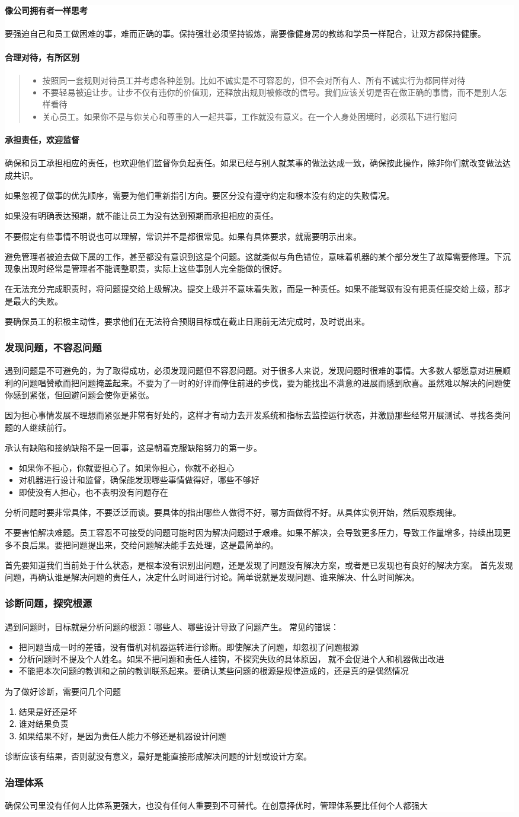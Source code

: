 #### 像公司拥有者一样思考
要强迫自己和员工做困难的事，难而正确的事。保持强壮必须坚持锻炼，需要像健身房的教练和学员一样配合，让双方都保持健康。

#### 合理对待，有所区别
> - 按照同一套规则对待员工并考虑各种差别。比如不诚实是不可容忍的，但不会对所有人、所有不诚实行为都同样对待
> - 不要轻易被迫让步。让步不仅有违你的价值观，还释放出规则被修改的信号。我们应该关切是否在做正确的事情，而不是别人怎样看待
> - 关心员工。如果你不是与你关心和尊重的人一起共事，工作就没有意义。在一个人身处困境时，必须私下进行慰问

#### 承担责任，欢迎监督
确保和员工承担相应的责任，也欢迎他们监督你负起责任。如果已经与别人就某事的做法达成一致，确保按此操作，除非你们就改变做法达成共识。

如果忽视了做事的优先顺序，需要为他们重新指引方向。要区分没有遵守约定和根本没有约定的失败情况。

如果没有明确表达预期，就不能让员工为没有达到预期而承担相应的责任。

不要假定有些事情不明说也可以理解，常识并不是都很常见。如果有具体要求，就需要明示出来。

避免管理者被迫去做下属的工作，甚至都没有意识到这是个问题。这就类似与角色错位，意味着机器的某个部分发生了故障需要修理。下沉现象出现时经常是管理者不能调整职责，实际上这些事别人完全能做的很好。

在无法充分完成职责时，将问题提交给上级解决。提交上级并不意味着失败，而是一种责任。如果不能驾驭有没有把责任提交给上级，那才是最大的失败。

要确保员工的积极主动性，要求他们在无法符合预期目标或在截止日期前无法完成时，及时说出来。

### 发现问题，不容忍问题
遇到问题是不可避免的，为了取得成功，必须发现问题但不容忍问题。对于很多人来说，发现问题时很难的事情。大多数人都愿意对进展顺利的问题唱赞歌而把问题掩盖起来。不要为了一时的好评而停住前进的步伐，要为能找出不满意的进展而感到欣喜。虽然难以解决的问题使你感到紧张，但回避问题会使你更紧张。

因为担心事情发展不理想而紧张是非常有好处的，这样才有动力去开发系统和指标去监控运行状态，并激励那些经常开展测试、寻找各类问题的人继续前行。

承认有缺陷和接纳缺陷不是一回事，这是朝着克服缺陷努力的第一步。
- 如果你不担心，你就要担心了。如果你担心，你就不必担心
- 对机器进行设计和监督，确保能发现哪些事情做得好，哪些不够好
- 即使没有人担心，也不表明没有问题存在

分析问题时要非常具体，不要泛泛而谈。要具体的指出哪些人做得不好，哪方面做得不好。从具体实例开始，然后观察规律。

不要害怕解决难题。员工容忍不可接受的问题可能时因为解决问题过于艰难。如果不解决，会导致更多压力，导致工作量增多，持续出现更多不良后果。要把问题提出来，交给问题解决能手去处理，这是最简单的。

首先要知道我们当前处于什么状态，是根本没有识别出问题，还是发现了问题没有解决方案，或者是已发现也有良好的解决方案。
首先发现问题，再确认谁是解决问题的责任人，决定什么时间进行讨论。简单说就是发现问题、谁来解决、什么时间解决。

### 诊断问题，探究根源
遇到问题时，目标就是分析问题的根源：哪些人、哪些设计导致了问题产生。
常见的错误：
- 把问题当成一时的差错，没有借机对机器运转进行诊断。即使解决了问题，却忽视了问题根源
- 分析问题时不提及个人姓名。如果不把问题和责任人挂钩，不探究失败的具体原因， 就不会促进个人和机器做出改进
- 不能把本次问题的教训和之前的教训联系起来。要确认某些问题的根源是规律造成的，还是真的是偶然情况

为了做好诊断，需要问几个问题
1. 结果是好还是坏
2. 谁对结果负责
3. 如果结果不好，是因为责任人能力不够还是机器设计问题

诊断应该有结果，否则就没有意义，最好是能直接形成解决问题的计划或设计方案。

### 治理体系
确保公司里没有任何人比体系更强大，也没有任何人重要到不可替代。在创意择优时，管理体系要比任何个人都强大
